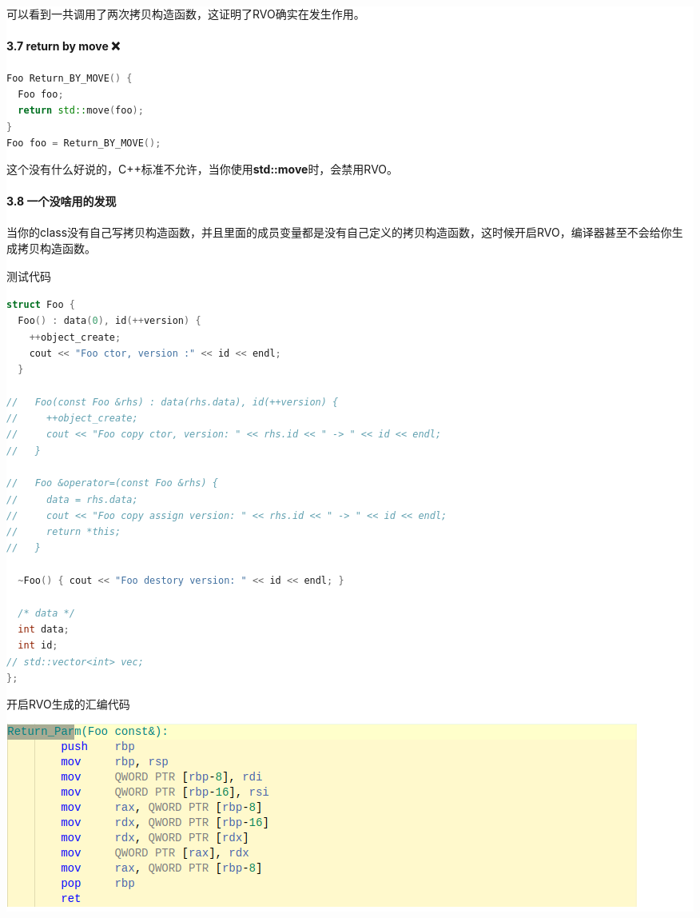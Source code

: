 可以看到一共调用了两次拷贝构造函数，这证明了RVO确实在发生作用。	



#### 3.7 return by move :x:

```c++
Foo Return_BY_MOVE() {
  Foo foo;
  return std::move(foo);
}
Foo foo = Return_BY_MOVE();
```

这个没有什么好说的，C++标准不允许，当你使用**std::move**时，会禁用RVO。



#### 3.8 一个没啥用的发现

当你的class没有自己写拷贝构造函数，并且里面的成员变量都是没有自己定义的拷贝构造函数，这时候开启RVO，编译器甚至不会给你生成拷贝构造函数。

测试代码

```c++
struct Foo {
  Foo() : data(0), id(++version) {
    ++object_create;
    cout << "Foo ctor, version :" << id << endl;
  }

//   Foo(const Foo &rhs) : data(rhs.data), id(++version) {
//     ++object_create;
//     cout << "Foo copy ctor, version: " << rhs.id << " -> " << id << endl;
//   }

//   Foo &operator=(const Foo &rhs) {
//     data = rhs.data;
//     cout << "Foo copy assign version: " << rhs.id << " -> " << id << endl;
//     return *this;
//   }

  ~Foo() { cout << "Foo destory version: " << id << endl; }

  /* data */
  int data;
  int id;
// std::vector<int> vec;
};
```

开启RVO生成的汇编代码

![开启rvo](./pic/compiler5.png)
